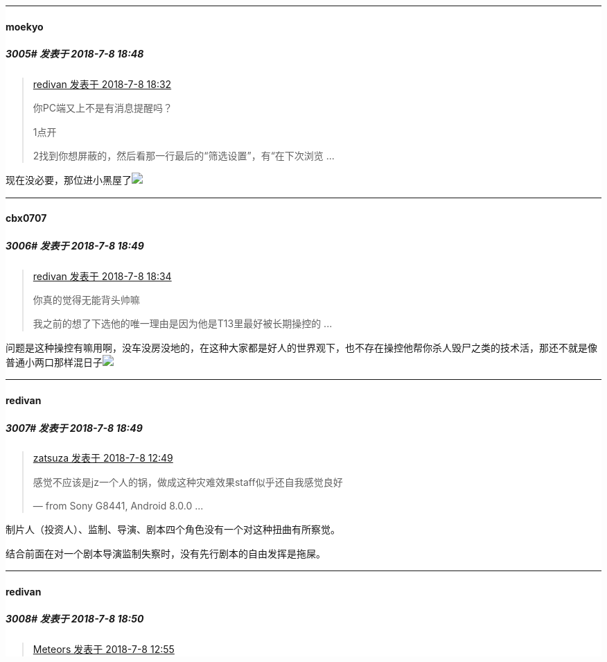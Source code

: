 
*****

####  moekyo  
##### 3005#       发表于 2018-7-8 18:48


<blockquote><a href="httphttps://bbs.saraba1st.com/2b/forum.php?mod=redirect&amp;goto=findpost&amp;pid=40263595&amp;ptid=1722710" target="_blank">redivan 发表于 2018-7-8 18:32</a>

你PC端又上不是有消息提醒吗？

1点开

2找到你想屏蔽的，然后看那一行最后的“筛选设置”，有“在下次浏览 ...</blockquote>
现在没必要，那位进小黑屋了<img src="https://static.saraba1st.com/image/smiley/face2017/067.png" referrerpolicy="no-referrer">


*****

####  cbx0707  
##### 3006#       发表于 2018-7-8 18:49


<blockquote><a href="httphttps://bbs.saraba1st.com/2b/forum.php?mod=redirect&amp;goto=findpost&amp;pid=40263617&amp;ptid=1722710" target="_blank">redivan 发表于 2018-7-8 18:34</a>

你真的觉得无能背头帅嘛 

我之前的想了下选他的唯一理由是因为他是T13里最好被长期操控的 ...</blockquote>
问题是这种操控有嘛用啊，没车没房没地的，在这种大家都是好人的世界观下，也不存在操控他帮你杀人毁尸之类的技术活，那还不就是像普通小两口那样混日子<img src="https://static.saraba1st.com/image/smiley/face2017/049.png" referrerpolicy="no-referrer">


*****

####  redivan  
##### 3007#       发表于 2018-7-8 18:49


<blockquote><a href="httphttps://bbs.saraba1st.com/2b/forum.php?mod=redirect&amp;goto=findpost&amp;pid=40260179&amp;ptid=1722710" target="_blank">zatsuza 发表于 2018-7-8 12:49</a>

感觉不应该是jz一个人的锅，做成这种灾难效果staff似乎还自我感觉良好


— from Sony G8441, Android 8.0.0 ...</blockquote>
制片人（投资人）、监制、导演、剧本四个角色没有一个对这种扭曲有所察觉。

结合前面在对一个剧本导演监制失察时，没有先行剧本的自由发挥是拖屎。


*****

####  redivan  
##### 3008#       发表于 2018-7-8 18:50


<blockquote><a href="httphttps://bbs.saraba1st.com/2b/forum.php?mod=redirect&amp;goto=findpost&amp;pid=40260233&amp;ptid=1722710" target="_blank">Meteors 发表于 2018-7-8 12:55</a>
